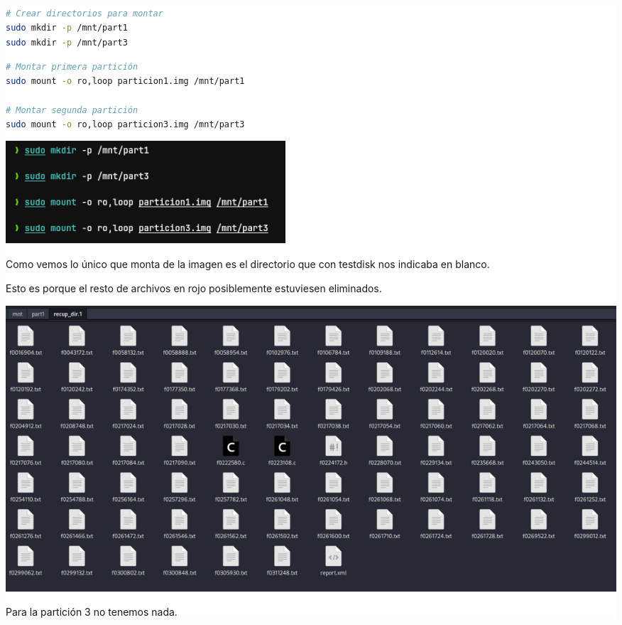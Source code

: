 ```bash	
# Crear directorios para montar
sudo mkdir -p /mnt/part1
sudo mkdir -p /mnt/part3
```
```bash
# Montar primera partición
sudo mount -o ro,loop particion1.img /mnt/part1

# Montar segunda partición
sudo mount -o ro,loop particion3.img /mnt/part3
```

![alt text](/assets/img/posts/lvm-ext-luks/image-7.png)

Como vemos lo único que monta de la imagen es el directorio que con testdisk nos indicaba en blanco.

Esto es porque el resto de archivos en rojo posiblemente estuviesen eliminados.

![alt text](/assets/img/posts/lvm-ext-luks/image-8.png)

Para la partición 3 no tenemos nada.
